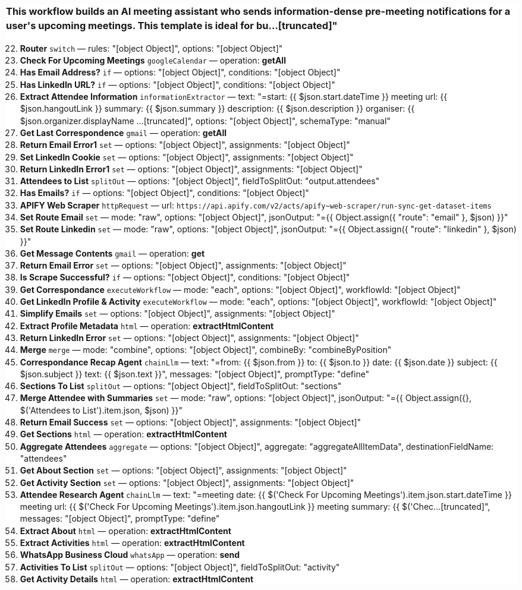 ### This workflow builds an AI meeting assistant who sends information-dense pre-meeting notifications for a user's upcoming meetings. This template is ideal for bu…[truncated]"
22. **Router** `switch` — rules: "[object Object]", options: "[object Object]"
23. **Check For Upcoming Meetings** `googleCalendar` — operation: **getAll**
24. **Has Email Address?** `if` — options: "[object Object]", conditions: "[object Object]"
25. **Has LinkedIn URL?** `if` — options: "[object Object]", conditions: "[object Object]"
26. **Extract Attendee Information** `informationExtractor` — text: "=start: {{ $json.start.dateTime }}
meeting url: {{ $json.hangoutLink }}
summary: {{ $json.summary }}
description: {{ $json.description }}
organiser: {{ $json.organizer.displayName …[truncated]", options: "[object Object]", schemaType: "manual"
27. **Get Last Correspondence** `gmail` — operation: **getAll**
28. **Return Email Error1** `set` — options: "[object Object]", assignments: "[object Object]"
29. **Set LinkedIn Cookie** `set` — options: "[object Object]", assignments: "[object Object]"
30. **Return LinkedIn Error1** `set` — options: "[object Object]", assignments: "[object Object]"
31. **Attendees to List** `splitOut` — options: "[object Object]", fieldToSplitOut: "output.attendees"
32. **Has Emails?** `if` — options: "[object Object]", conditions: "[object Object]"
33. **APIFY Web Scraper** `httpRequest` — url: `https://api.apify.com/v2/acts/apify~web-scraper/run-sync-get-dataset-items`
34. **Set Route Email** `set` — mode: "raw", options: "[object Object]", jsonOutput: "={{ Object.assign({ "route": "email" }, $json) }}"
35. **Set Route Linkedin** `set` — mode: "raw", options: "[object Object]", jsonOutput: "={{ Object.assign({ "route": "linkedin" }, $json) }}"
36. **Get Message Contents** `gmail` — operation: **get**
37. **Return Email Error** `set` — options: "[object Object]", assignments: "[object Object]"
38. **Is Scrape Successful?** `if` — options: "[object Object]", conditions: "[object Object]"
39. **Get Correspondance** `executeWorkflow` — mode: "each", options: "[object Object]", workflowId: "[object Object]"
40. **Get LinkedIn Profile & Activity** `executeWorkflow` — mode: "each", options: "[object Object]", workflowId: "[object Object]"
41. **Simplify Emails** `set` — options: "[object Object]", assignments: "[object Object]"
42. **Extract Profile Metadata** `html` — operation: **extractHtmlContent**
43. **Return LinkedIn Error** `set` — options: "[object Object]", assignments: "[object Object]"
44. **Merge** `merge` — mode: "combine", options: "[object Object]", combineBy: "combineByPosition"
45. **Correspondance Recap Agent** `chainLlm` — text: "=from: {{ $json.from }}
to: {{ $json.to }}
date: {{ $json.date }}
subject: {{ $json.subject }}
text:
{{ $json.text }}", messages: "[object Object]", promptType: "define"
46. **Sections To List** `splitOut` — options: "[object Object]", fieldToSplitOut: "sections"
47. **Merge Attendee with Summaries** `set` — mode: "raw", options: "[object Object]", jsonOutput: "={{ Object.assign({}, $('Attendees to List').item.json, $json) }}"
48. **Return Email Success** `set` — options: "[object Object]", assignments: "[object Object]"
49. **Get Sections** `html` — operation: **extractHtmlContent**
50. **Aggregate Attendees** `aggregate` — options: "[object Object]", aggregate: "aggregateAllItemData", destinationFieldName: "attendees"
51. **Get About Section** `set` — options: "[object Object]", assignments: "[object Object]"
52. **Get Activity Section** `set` — options: "[object Object]", assignments: "[object Object]"
53. **Attendee Research Agent** `chainLlm` — text: "=meeting date: {{ $('Check For Upcoming Meetings').item.json.start.dateTime }}
meeting url: {{ $('Check For Upcoming Meetings').item.json.hangoutLink }}
meeting summary: {{ $('Chec…[truncated]", messages: "[object Object]", promptType: "define"
54. **Extract About** `html` — operation: **extractHtmlContent**
55. **Extract Activities** `html` — operation: **extractHtmlContent**
56. **WhatsApp Business Cloud** `whatsApp` — operation: **send**
57. **Activities To List** `splitOut` — options: "[object Object]", fieldToSplitOut: "activity"
58. **Get Activity Details** `html` — operation: **extractHtmlContent**